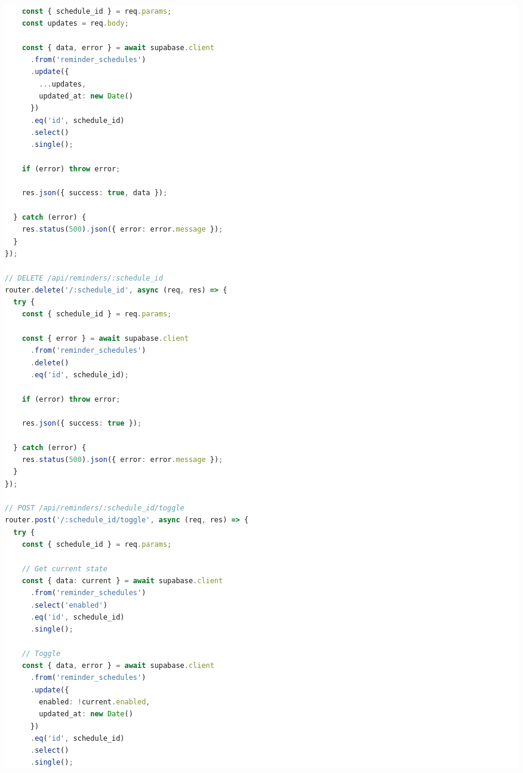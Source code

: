 ```typescript
    const { schedule_id } = req.params;
    const updates = req.body;

    const { data, error } = await supabase.client
      .from('reminder_schedules')
      .update({
        ...updates,
        updated_at: new Date()
      })
      .eq('id', schedule_id)
      .select()
      .single();

    if (error) throw error;

    res.json({ success: true, data });

  } catch (error) {
    res.status(500).json({ error: error.message });
  }
});

// DELETE /api/reminders/:schedule_id
router.delete('/:schedule_id', async (req, res) => {
  try {
    const { schedule_id } = req.params;

    const { error } = await supabase.client
      .from('reminder_schedules')
      .delete()
      .eq('id', schedule_id);

    if (error) throw error;

    res.json({ success: true });

  } catch (error) {
    res.status(500).json({ error: error.message });
  }
});

// POST /api/reminders/:schedule_id/toggle
router.post('/:schedule_id/toggle', async (req, res) => {
  try {
    const { schedule_id } = req.params;

    // Get current state
    const { data: current } = await supabase.client
      .from('reminder_schedules')
      .select('enabled')
      .eq('id', schedule_id)
      .single();

    // Toggle
    const { data, error } = await supabase.client
      .from('reminder_schedules')
      .update({
        enabled: !current.enabled,
        updated_at: new Date()
      })
      .eq('id', schedule_id)
      .select()
      .single();
```